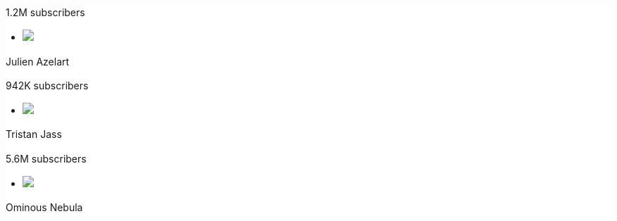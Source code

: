 






1.2M subscribers

- ![](https://framerusercontent.com/images/hynXKO2J1exB0L1z1ePYvWSPEY4.jpg)











Julien Azelart













942K subscribers

- ![](https://framerusercontent.com/images/wUCSCauaJLchmkOIYqGKXJZ4o.jpg)











Tristan Jass













5.6M subscribers

- ![](https://framerusercontent.com/images/jEra4DAzs56wAr7SsCFNVbd9Xc.jpg)











Ominous Nebula






